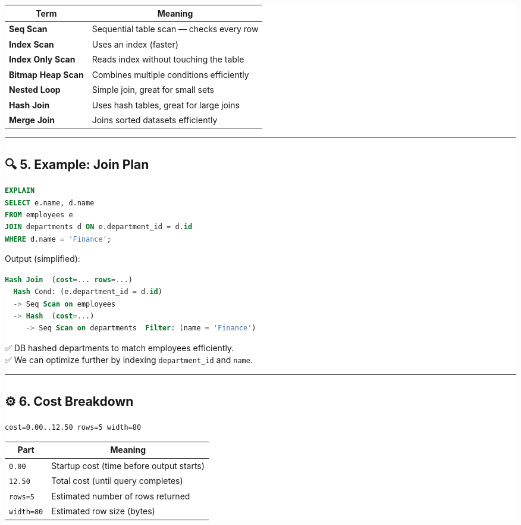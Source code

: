 |Term|Meaning|
|---|---|
|**Seq Scan**|Sequential table scan — checks every row|
|**Index Scan**|Uses an index (faster)|
|**Index Only Scan**|Reads index without touching the table|
|**Bitmap Heap Scan**|Combines multiple conditions efficiently|
|**Nested Loop**|Simple join, great for small sets|
|**Hash Join**|Uses hash tables, great for large joins|
|**Merge Join**|Joins sorted datasets efficiently|

---

## 🔍 **5. Example: Join Plan**

```sql
EXPLAIN
SELECT e.name, d.name
FROM employees e
JOIN departments d ON e.department_id = d.id
WHERE d.name = 'Finance';
```
Output (simplified):

```sql
Hash Join  (cost=... rows=...)
  Hash Cond: (e.department_id = d.id)
  -> Seq Scan on employees
  -> Hash  (cost=...)
     -> Seq Scan on departments  Filter: (name = 'Finance')
```

✅ DB hashed departments to match employees efficiently.  
✅ We can optimize further by indexing `department_id` and `name`.

---

## ⚙️ **6. Cost Breakdown**

`cost=0.00..12.50 rows=5 width=80`

|Part|Meaning|
|---|---|
|`0.00`|Startup cost (time before output starts)|
|`12.50`|Total cost (until query completes)|
|`rows=5`|Estimated number of rows returned|
|`width=80`|Estimated row size (bytes)|
